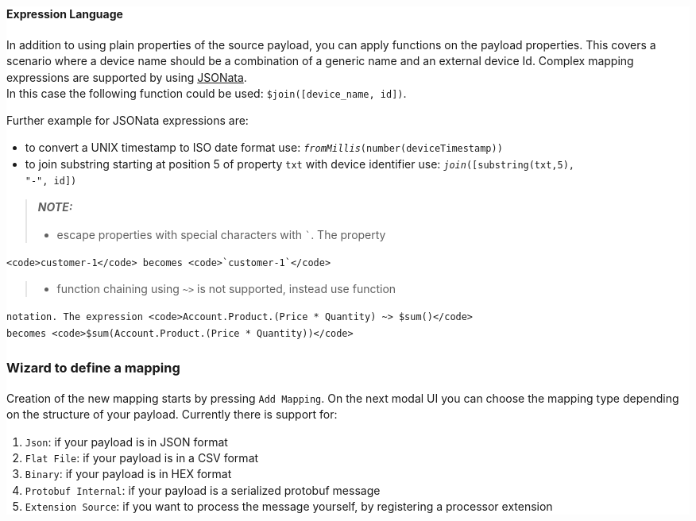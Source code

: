 #### Expression Language

In addition to using plain properties of the source payload, you can apply functions on the payload properties. This covers a scenario where a device name should be a combination of a generic name and an external device Id.
Complex mapping expressions are supported by using [JSONata](https://jsonata.org). \
In this case the following function could be used:
`$join([device_name, id])`.

Further example for JSONata expressions are:

- to convert a UNIX timestamp to ISO date format use:
  <code>$fromMillis($number(deviceTimestamp))</code>
- to join substring starting at position 5 of property <code>txt</code> with device
  identifier use: <code>$join([$substring(txt,5), "-", id])</code>

> **_NOTE:_**
>
> - escape properties with special characters with <code>`</code>. The property

    <code>customer-1</code> becomes <code>`customer-1`</code>

> - function chaining using <code>~></code> is not supported, instead use function

    notation. The expression <code>Account.Product.(Price * Quantity) ~> $sum()</code>
    becomes <code>$sum(Account.Product.(Price * Quantity))</code>

### Wizard to define a mapping

Creation of the new mapping starts by pressing `Add Mapping`. On the next modal UI you can choose the mapping type depending on the structure of your payload. Currently there is support for:

1. `Json`: if your payload is in JSON format
1. `Flat File`: if your payload is in a CSV format
1. `Binary`: if your payload is in HEX format
1. `Protobuf Internal`: if your payload is a serialized protobuf message
1. `Extension Source`: if you want to process the message yourself, by registering a processor extension

<p align="center">